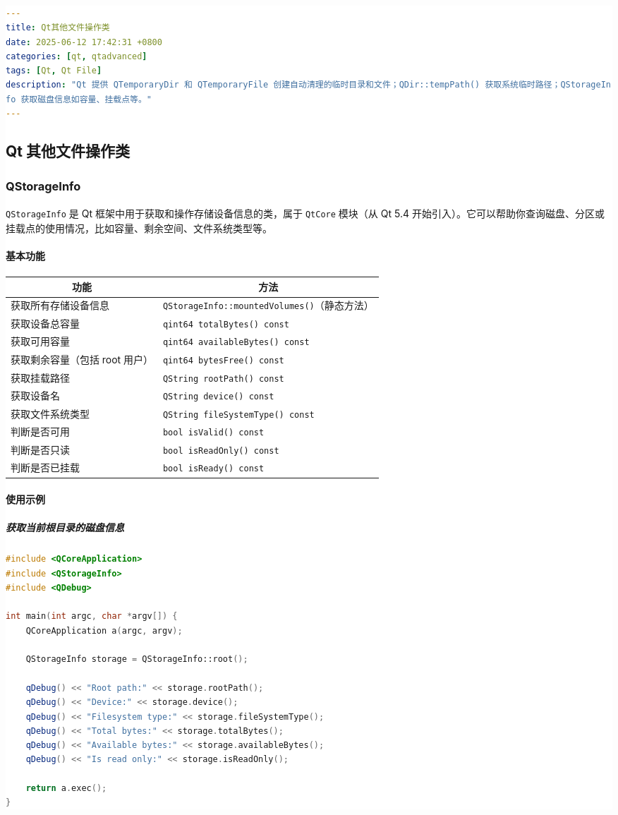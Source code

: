 ```yaml
---
title: Qt其他文件操作类
date: 2025-06-12 17:42:31 +0800
categories: [qt, qtadvanced]
tags: [Qt, Qt File]
description: "Qt 提供 QTemporaryDir 和 QTemporaryFile 创建自动清理的临时目录和文件；QDir::tempPath() 获取系统临时路径；QStorageInfo 获取磁盘信息如容量、挂载点等。"
---
```

## Qt 其他文件操作类

### QStorageInfo

`QStorageInfo` 是 Qt 框架中用于获取和操作存储设备信息的类，属于 `QtCore` 模块（从 Qt 5.4 开始引入）。它可以帮助你查询磁盘、分区或挂载点的使用情况，比如容量、剩余空间、文件系统类型等。

#### 基本功能

| 功能                           | 方法                                         |
| ------------------------------ | -------------------------------------------- |
| 获取所有存储设备信息           | `QStorageInfo::mountedVolumes()`（静态方法） |
| 获取设备总容量                 | `qint64 totalBytes() const`                  |
| 获取可用容量                   | `qint64 availableBytes() const`              |
| 获取剩余容量（包括 root 用户） | `qint64 bytesFree() const`                   |
| 获取挂载路径                   | `QString rootPath() const`                   |
| 获取设备名                     | `QString device() const`                     |
| 获取文件系统类型               | `QString fileSystemType() const`             |
| 判断是否可用                   | `bool isValid() const`                       |
| 判断是否只读                   | `bool isReadOnly() const`                    |
| 判断是否已挂载                 | `bool isReady() const`                       |

#### 使用示例

##### 获取当前根目录的磁盘信息

```cpp
#include <QCoreApplication>
#include <QStorageInfo>
#include <QDebug>

int main(int argc, char *argv[]) {
    QCoreApplication a(argc, argv);

    QStorageInfo storage = QStorageInfo::root();

    qDebug() << "Root path:" << storage.rootPath();
    qDebug() << "Device:" << storage.device();
    qDebug() << "Filesystem type:" << storage.fileSystemType();
    qDebug() << "Total bytes:" << storage.totalBytes();
    qDebug() << "Available bytes:" << storage.availableBytes();
    qDebug() << "Is read only:" << storage.isReadOnly();

    return a.exec();
}
```

